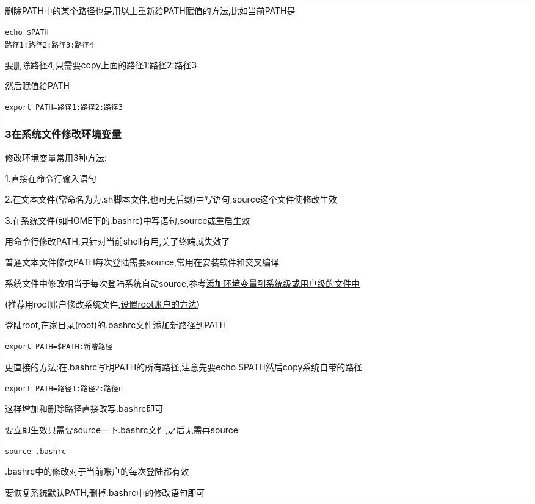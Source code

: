 删除PATH中的某个路径也是用以上重新给PATH赋值的方法,比如当前PATH是

```
echo $PATH
路径1:路径2:路径3:路径4
```

要删除路径4,只需要copy上面的路径1:路径2:路径3

然后赋值给PATH

```
export PATH=路径1:路径2:路径3
```

### **3在系统文件修改环境变量**

修改环境变量常用3种方法:

1.直接在命令行输入语句

2.在文本文件(常命名为为.sh脚本文件,也可无后缀)中写语句,source这个文件使修改生效

3.在系统文件(如HOME下的.bashrc)中写语句,source或重启生效

用命令行修改PATH,只针对当前shell有用,关了终端就失效了

普通文本文件修改PATH每次登陆需要source,常用在安装软件和交叉编译

系统文件中修改相当于每次登陆系统自动source,参考[添加环境变量到系统级或用户级的文件中](http://blog.csdn.net/netwalk/article/details/9455893)

(推荐用root账户修改系统文件,[设置root账户的方法](http://www.cnblogs.com/cursorhu/p/5803072.html))

登陆root,在家目录(root)的.bashrc文件添加新路径到PATH

```
export PATH=$PATH:新增路径
```

更直接的方法:在.bashrc写明PATH的所有路径,注意先要echo $PATH然后copy系统自带的路径

```
export PATH=路径1:路径2:路径n
```

这样增加和删除路径直接改写.bashrc即可

要立即生效只需要source一下.bashrc文件,之后无需再source 

```
source .bashrc
```

.bashrc中的修改对于当前账户的每次登陆都有效

要恢复系统默认PATH,删掉.bashrc中的修改语句即可



























